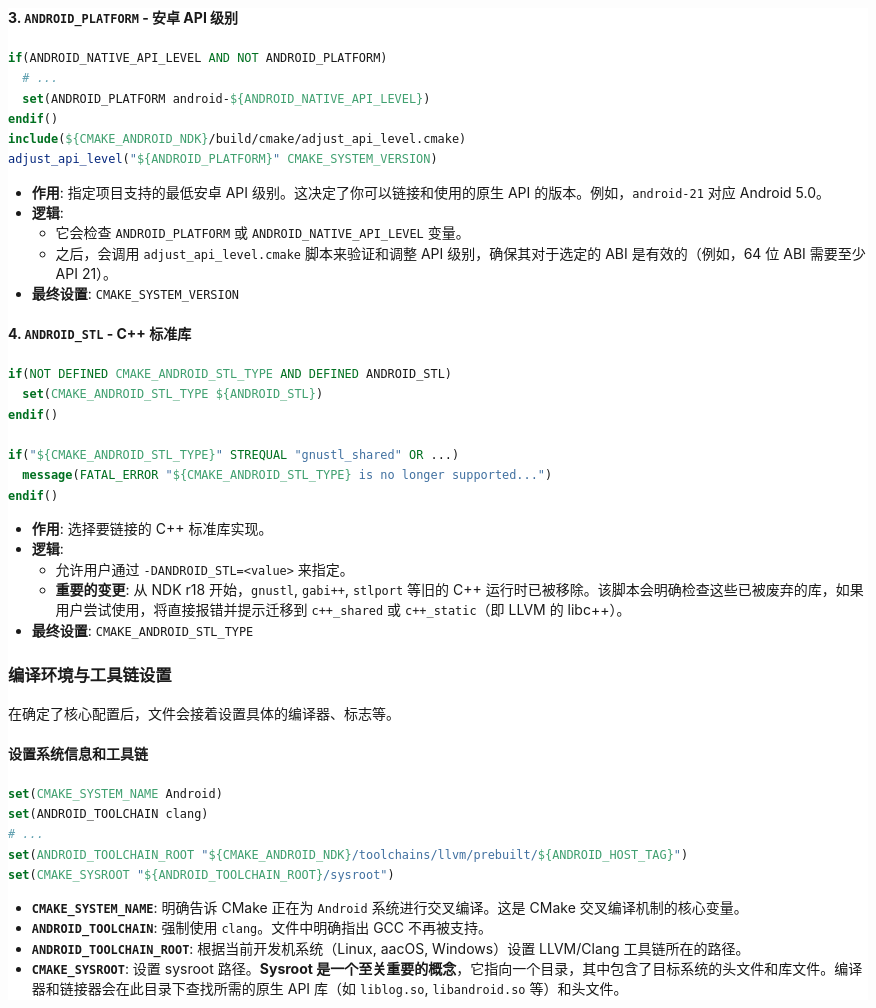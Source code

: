 #### **3. `ANDROID_PLATFORM` - 安卓 API 级别**

```cmake
if(ANDROID_NATIVE_API_LEVEL AND NOT ANDROID_PLATFORM)
  # ...
  set(ANDROID_PLATFORM android-${ANDROID_NATIVE_API_LEVEL})
endif()
include(${CMAKE_ANDROID_NDK}/build/cmake/adjust_api_level.cmake)
adjust_api_level("${ANDROID_PLATFORM}" CMAKE_SYSTEM_VERSION)
```

- **作用**: 指定项目支持的最低安卓 API 级别。这决定了你可以链接和使用的原生 API 的版本。例如，`android-21` 对应 Android 5.0。
- **逻辑**:
  - 它会检查 `ANDROID_PLATFORM` 或 `ANDROID_NATIVE_API_LEVEL` 变量。
  - 之后，会调用 `adjust_api_level.cmake` 脚本来验证和调整 API 级别，确保其对于选定的 ABI 是有效的（例如，64 位 ABI 需要至少 API 21）。
- **最终设置**: `CMAKE_SYSTEM_VERSION`

#### **4. `ANDROID_STL` - C++ 标准库**

```cmake
if(NOT DEFINED CMAKE_ANDROID_STL_TYPE AND DEFINED ANDROID_STL)
  set(CMAKE_ANDROID_STL_TYPE ${ANDROID_STL})
endif()

if("${CMAKE_ANDROID_STL_TYPE}" STREQUAL "gnustl_shared" OR ...)
  message(FATAL_ERROR "${CMAKE_ANDROID_STL_TYPE} is no longer supported...")
endif()
```

- **作用**: 选择要链接的 C++ 标准库实现。
- **逻辑**:
  - 允许用户通过 `-DANDROID_STL=<value>` 来指定。
  - **重要的变更**: 从 NDK r18 开始，`gnustl`, `gabi++`, `stlport` 等旧的 C++ 运行时已被移除。该脚本会明确检查这些已被废弃的库，如果用户尝试使用，将直接报错并提示迁移到 `c++_shared` 或 `c++_static`（即 LLVM 的 libc++）。
- **最终设置**: `CMAKE_ANDROID_STL_TYPE`

### 编译环境与工具链设置

在确定了核心配置后，文件会接着设置具体的编译器、标志等。

#### **设置系统信息和工具链**

```cmake
set(CMAKE_SYSTEM_NAME Android)
set(ANDROID_TOOLCHAIN clang)
# ...
set(ANDROID_TOOLCHAIN_ROOT "${CMAKE_ANDROID_NDK}/toolchains/llvm/prebuilt/${ANDROID_HOST_TAG}")
set(CMAKE_SYSROOT "${ANDROID_TOOLCHAIN_ROOT}/sysroot")
```

- **`CMAKE_SYSTEM_NAME`**: 明确告诉 CMake 正在为 `Android` 系统进行交叉编译。这是 CMake 交叉编译机制的核心变量。
- **`ANDROID_TOOLCHAIN`**: 强制使用 `clang`。文件中明确指出 GCC 不再被支持。
- **`ANDROID_TOOLCHAIN_ROOT`**: 根据当前开发机系统（Linux, aacOS, Windows）设置 LLVM/Clang 工具链所在的路径。
- **`CMAKE_SYSROOT`**: 设置 sysroot 路径。**Sysroot 是一个至关重要的概念**，它指向一个目录，其中包含了目标系统的头文件和库文件。编译器和链接器会在此目录下查找所需的原生 API 库（如 `liblog.so`, `libandroid.so` 等）和头文件。
